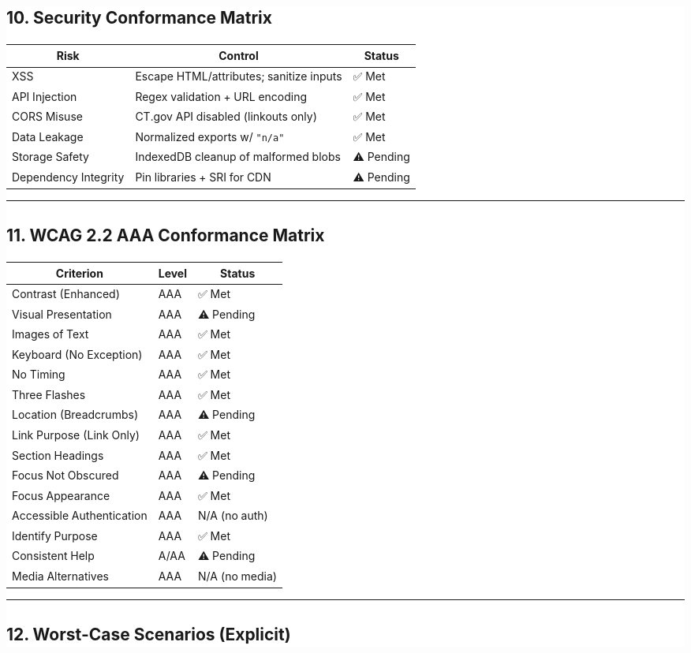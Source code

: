 
## 10. Security Conformance Matrix

| Risk                 | Control                                 | Status    |
| -------------------- | --------------------------------------- | --------- |
| XSS                  | Escape HTML/attributes; sanitize inputs | ✅ Met     |
| API Injection        | Regex validation + URL encoding         | ✅ Met     |
| CORS Misuse          | CT.gov API disabled (linkouts only)     | ✅ Met     |
| Data Leakage         | Normalized exports w/ `"n/a"`           | ✅ Met     |
| Storage Safety       | IndexedDB cleanup of malformed blobs    | ⚠ Pending |
| Dependency Integrity | Pin libraries + SRI for CDN             | ⚠ Pending |

---

## 11. WCAG 2.2 AAA Conformance Matrix

| Criterion                 | Level | Status         |
| ------------------------- | ----- | -------------- |
| Contrast (Enhanced)       | AAA   | ✅ Met          |
| Visual Presentation       | AAA   | ⚠ Pending      |
| Images of Text            | AAA   | ✅ Met          |
| Keyboard (No Exception)   | AAA   | ✅ Met          |
| No Timing                 | AAA   | ✅ Met          |
| Three Flashes             | AAA   | ✅ Met          |
| Location (Breadcrumbs)    | AAA   | ⚠ Pending      |
| Link Purpose (Link Only)  | AAA   | ✅ Met          |
| Section Headings          | AAA   | ✅ Met          |
| Focus Not Obscured        | AAA   | ⚠ Pending      |
| Focus Appearance          | AAA   | ✅ Met          |
| Accessible Authentication | AAA   | N/A (no auth)  |
| Identify Purpose          | AAA   | ✅ Met          |
| Consistent Help           | A/AA  | ⚠ Pending      |
| Media Alternatives        | AAA   | N/A (no media) |

---

## 12. Worst-Case Scenarios (Explicit)
